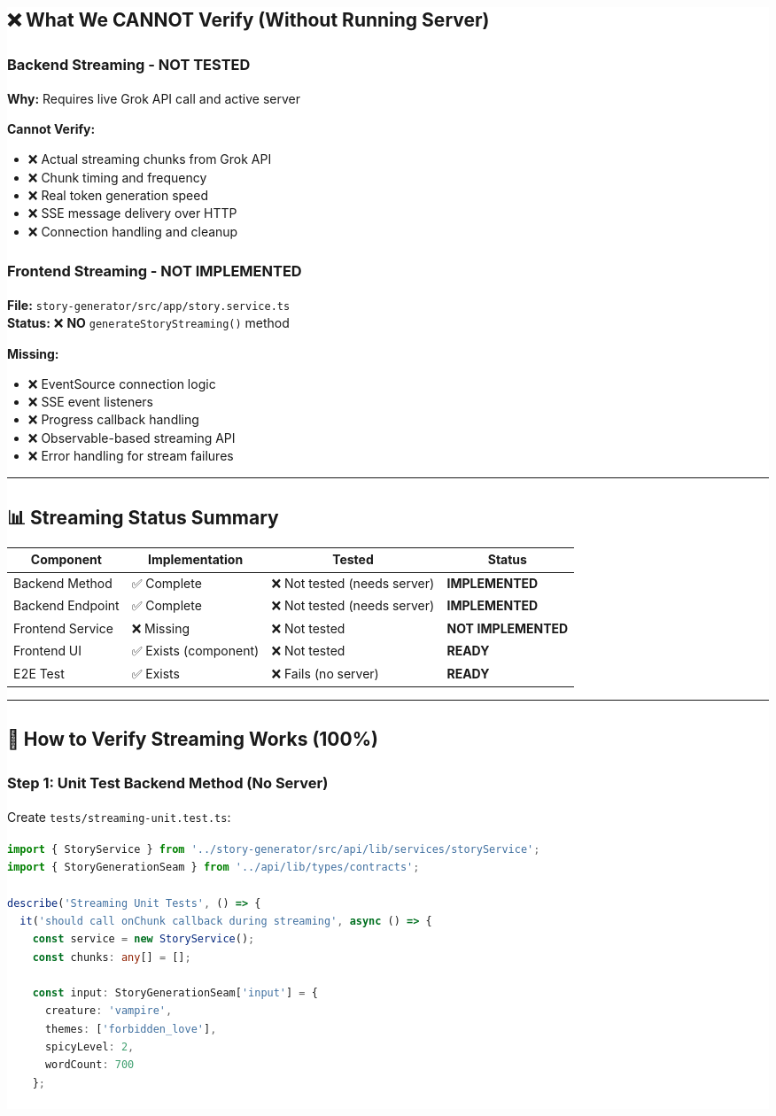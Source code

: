 
## ❌ What We CANNOT Verify (Without Running Server)

### Backend Streaming - NOT TESTED
**Why:** Requires live Grok API call and active server

**Cannot Verify:**
- ❌ Actual streaming chunks from Grok API
- ❌ Chunk timing and frequency
- ❌ Real token generation speed
- ❌ SSE message delivery over HTTP
- ❌ Connection handling and cleanup

### Frontend Streaming - NOT IMPLEMENTED
**File:** `story-generator/src/app/story.service.ts`  
**Status:** ❌ **NO** `generateStoryStreaming()` method

**Missing:**
- ❌ EventSource connection logic
- ❌ SSE event listeners
- ❌ Progress callback handling
- ❌ Observable-based streaming API
- ❌ Error handling for stream failures

---

## 📊 Streaming Status Summary

| Component | Implementation | Tested | Status |
|-----------|---------------|---------|---------|
| Backend Method | ✅ Complete | ❌ Not tested (needs server) | **IMPLEMENTED** |
| Backend Endpoint | ✅ Complete | ❌ Not tested (needs server) | **IMPLEMENTED** |
| Frontend Service | ❌ Missing | ❌ Not tested | **NOT IMPLEMENTED** |
| Frontend UI | ✅ Exists (component) | ❌ Not tested | **READY** |
| E2E Test | ✅ Exists | ❌ Fails (no server) | **READY** |

---

## 🧪 How to Verify Streaming Works (100%)

### Step 1: Unit Test Backend Method (No Server)

Create `tests/streaming-unit.test.ts`:

```typescript
import { StoryService } from '../story-generator/src/api/lib/services/storyService';
import { StoryGenerationSeam } from '../api/lib/types/contracts';

describe('Streaming Unit Tests', () => {
  it('should call onChunk callback during streaming', async () => {
    const service = new StoryService();
    const chunks: any[] = [];
    
    const input: StoryGenerationSeam['input'] = {
      creature: 'vampire',
      themes: ['forbidden_love'],
      spicyLevel: 2,
      wordCount: 700
    };
    
```